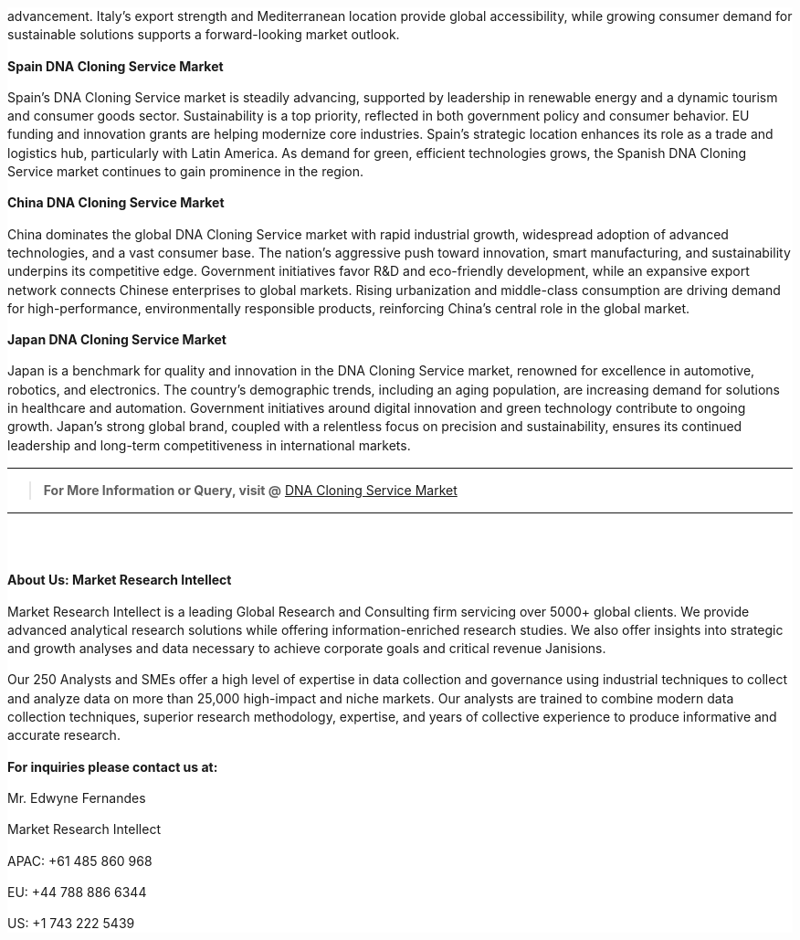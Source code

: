 advancement. Italy&rsquo;s export strength and Mediterranean location provide global accessibility, while growing consumer demand for sustainable solutions supports a forward-looking market outlook.</p><p class="" data-start="4424" data-end="4975"><strong data-start="4424" data-end="4445">Spain DNA Cloning Service Market</strong></p><p class="" data-start="4424" data-end="4975">Spain&rsquo;s DNA Cloning Service market is steadily advancing, supported by leadership in renewable energy and a dynamic tourism and consumer goods sector. Sustainability is a top priority, reflected in both government policy and consumer behavior. EU funding and innovation grants are helping modernize core industries. Spain&rsquo;s strategic location enhances its role as a trade and logistics hub, particularly with Latin America. As demand for green, efficient technologies grows, the Spanish DNA Cloning Service market continues to gain prominence in the region.</p><p class="" data-start="4977" data-end="5589"><strong data-start="4977" data-end="4998">China DNA Cloning Service Market</strong></p><p class="" data-start="4977" data-end="5589">China dominates the global DNA Cloning Service market with rapid industrial growth, widespread adoption of advanced technologies, and a vast consumer base. The nation&rsquo;s aggressive push toward innovation, smart manufacturing, and sustainability underpins its competitive edge. Government initiatives favor R&amp;D and eco-friendly development, while an expansive export network connects Chinese enterprises to global markets. Rising urbanization and middle-class consumption are driving demand for high-performance, environmentally responsible products, reinforcing China&rsquo;s central role in the global market.</p><p class="" data-start="5591" data-end="6162"><strong data-start="5591" data-end="5612">Japan DNA Cloning Service Market</strong></p><p class="" data-start="5591" data-end="6162">Japan is a benchmark for quality and innovation in the DNA Cloning Service market, renowned for excellence in automotive, robotics, and electronics. The country&rsquo;s demographic trends, including an aging population, are increasing demand for solutions in healthcare and automation. Government initiatives around digital innovation and green technology contribute to ongoing growth. Japan&rsquo;s strong global brand, coupled with a relentless focus on precision and sustainability, ensures its continued leadership and long-term competitiveness in international markets.</p><hr /><blockquote><p><span class="font-[700]"><strong>For More Information or Query, visit&nbsp;@</strong>&nbsp;</span><span class="font-[700]"><a href="https://www.marketresearchintellect.com/product/dna-cloning-service-market/?utm_source=Linkedin&utm_medium=027" target="_blank" data-tracking-control-name="article-ssr-frontend-pulse_little-text-block" data-tracking-will-navigate="" data-test-link="">DNA Cloning Service Market</a></span></p></blockquote><hr /><h3>&nbsp;</h3><p><strong><span class="font-[700]">About Us: Market Research Intellect</span></strong></p><p><span class="">Market Research Intellect is a leading Global Research and Consulting firm servicing over 5000+ global clients. We provide advanced analytical research solutions while offering information-enriched research studies.&nbsp;</span>We also offer insights into strategic and growth analyses and data necessary to achieve corporate goals and critical revenue Janisions.</p><p><span class="">Our 250 Analysts and SMEs offer a high level of expertise in data collection and governance using industrial techniques to collect and analyze data on more than 25,000 high-impact and niche markets. Our analysts are trained to combine modern data collection techniques, superior research methodology, expertise, and years of collective experience to produce informative and accurate research.</span></p><p><strong>For inquiries please contact us at:</strong></p><p>Mr. Edwyne Fernandes</p><p>Market Research Intellect</p><p>APAC: +61 485 860 968</p><p>EU: +44 788 886 6344</p><p>US: +1 743 222 5439</p>
